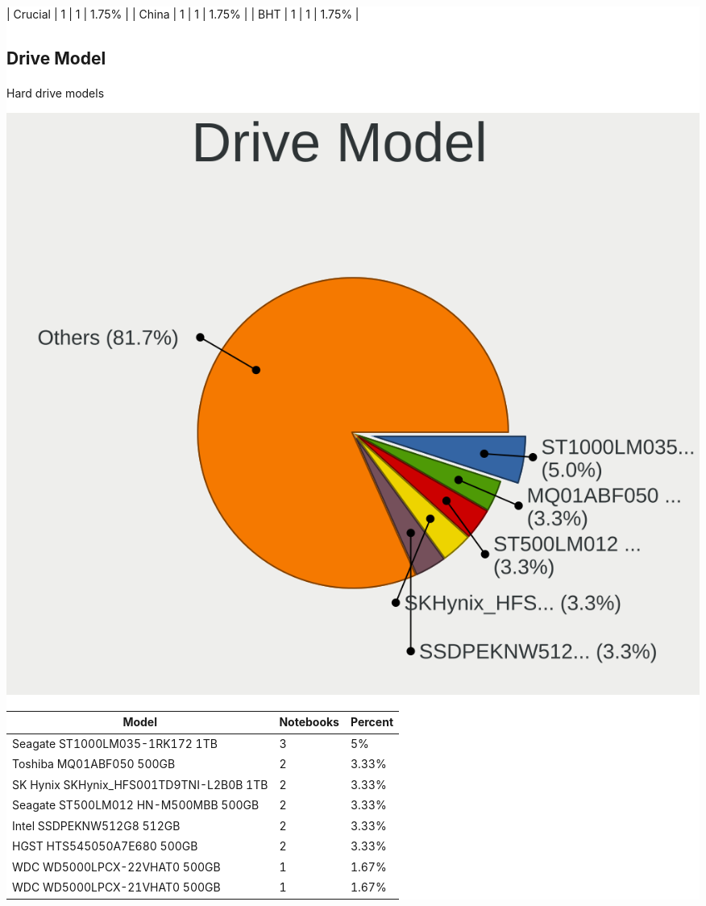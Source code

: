 | Crucial             | 1         | 1      | 1.75%   |
| China               | 1         | 1      | 1.75%   |
| BHT                 | 1         | 1      | 1.75%   |

Drive Model
-----------

Hard drive models

![Drive Model](./images/pie_chart/drive_model.svg)


| Model                                   | Notebooks | Percent |
|-----------------------------------------|-----------|---------|
| Seagate ST1000LM035-1RK172 1TB          | 3         | 5%      |
| Toshiba MQ01ABF050 500GB                | 2         | 3.33%   |
| SK Hynix SKHynix_HFS001TD9TNI-L2B0B 1TB | 2         | 3.33%   |
| Seagate ST500LM012 HN-M500MBB 500GB     | 2         | 3.33%   |
| Intel SSDPEKNW512G8 512GB               | 2         | 3.33%   |
| HGST HTS545050A7E680 500GB              | 2         | 3.33%   |
| WDC WD5000LPCX-22VHAT0 500GB            | 1         | 1.67%   |
| WDC WD5000LPCX-21VHAT0 500GB            | 1         | 1.67%   |